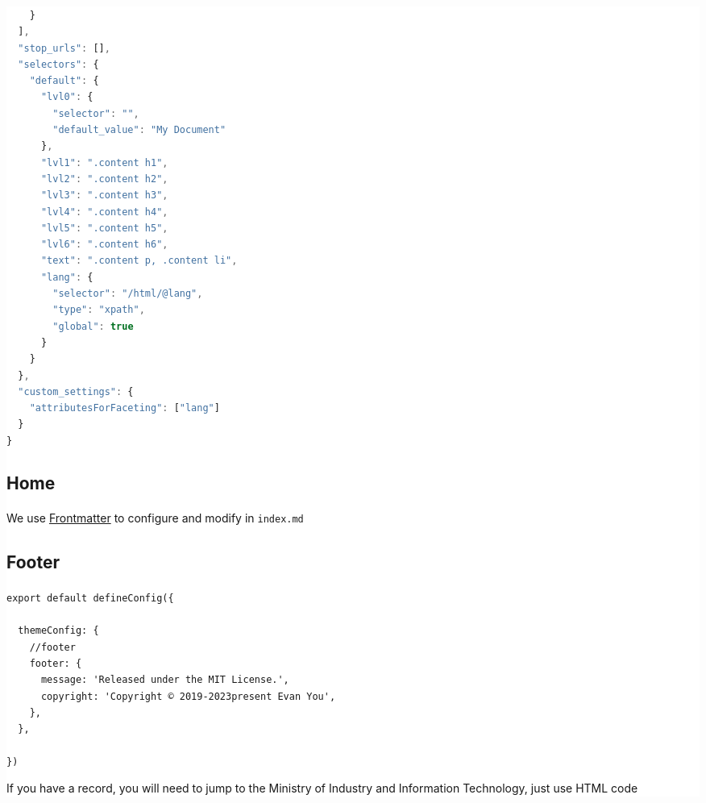 ````ts
    }
  ],
  "stop_urls": [],
  "selectors": {
    "default": {
      "lvl0": {
        "selector": "",
        "default_value": "My Document"
      },
      "lvl1": ".content h1",
      "lvl2": ".content h2",
      "lvl3": ".content h3",
      "lvl4": ".content h4",
      "lvl5": ".content h5",
      "lvl6": ".content h6",
      "text": ".content p, .content li",
      "lang": {
        "selector": "/html/@lang",
        "type": "xpath",
        "global": true
      }
    }
  },
  "custom_settings": {
    "attributesForFaceting": ["lang"]
  }
}
````

## Home

We use [Frontmatter](./frontmatter.md) to configure and modify in `index.md`

## Footer

```ts{4-8}
export default defineConfig({

  themeConfig: {
    //footer
    footer: {
      message: 'Released under the MIT License.',
      copyright: 'Copyright © 2019-2023present Evan You',
    },
  },

})
```

If you have a record, you will need to jump to the Ministry of Industry and Information Technology, just use HTML code
